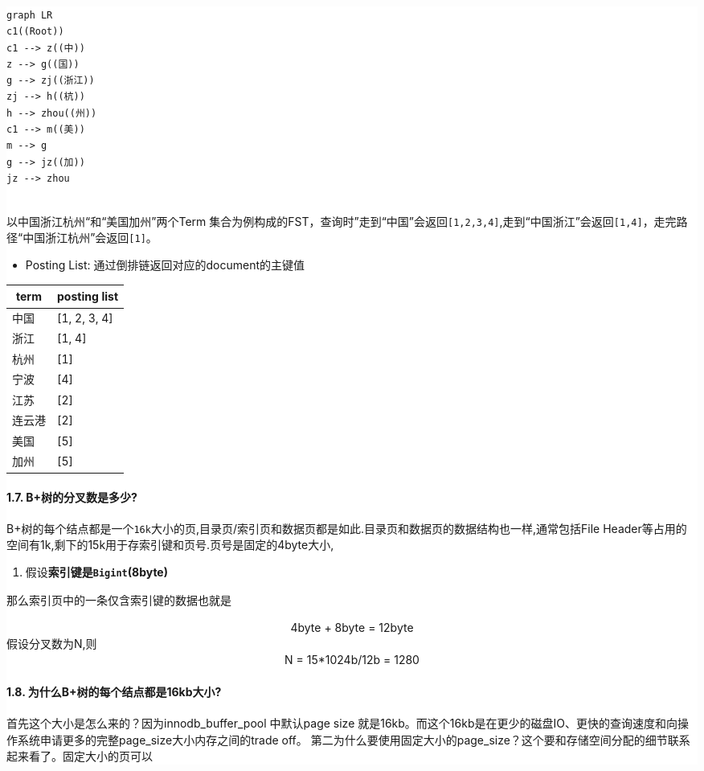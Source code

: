 
```mermaid
graph LR
c1((Root))
c1 --> z((中))
z --> g((国))
g --> zj((浙江))
zj --> h((杭))
h --> zhou((州))
c1 --> m((美))
m --> g
g --> jz((加))
jz --> zhou


```


以中国浙江杭州“和“美国加州”两个Term 集合为例构成的FST，查询时”走到“中国”会返回`[1,2,3,4]`,走到“中国浙江”会返回`[1,4]`，走完路径“中国浙江杭州”会返回`[1]`。

- Posting List: 通过倒排链返回对应的document的主键值

| term  | posting list |
| ----- | ------------ |
| 中国   | [1, 2, 3, 4] |
| 浙江   | [1, 4]       |
| 杭州   | [1]          |
| 宁波   | [4]          |
| 江苏   | [2]          |
| 连云港 | [2]          |
| 美国   | [5]          |
| 加州   | [5]          |

####  1.7. B+树的分叉数是多少? 
B+树的每个结点都是一个`16k`大小的页,目录页/索引页和数据页都是如此.目录页和数据页的数据结构也一样,通常包括File Header等占用的空间有1k,剩下的15k用于存索引键和页号.页号是固定的4byte大小,
1.  假设**索引键是`Bigint`(8byte)**

那么索引页中的一条仅含索引键的数据也就是
<center>4byte + 8byte = 12byte</center>
假设分叉数为N,则
<center>N = 15*1024b/12b = 1280</center>

<span id='1.5'></span>

#### 1.8. 为什么B+树的每个结点都是16kb大小?
首先这个大小是怎么来的？因为innodb_buffer_pool 中默认page size 就是16kb。而这个16kb是在更少的磁盘IO、更快的查询速度和向操作系统申请更多的完整page_size大小内存之间的trade off。
第二为什么要使用固定大小的page_size？这个要和存储空间分配的细节联系起来看了。固定大小的页可以


[^mysql_memory]: [ MySQL 内存管理初探](https://mp.weixin.qq.com/s/jlFueo-WnR3gILR38uzeIg)